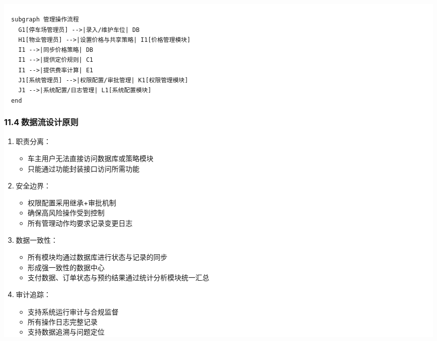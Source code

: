 ```mermaid

  subgraph 管理操作流程
    G1[停车场管理员] -->|录入/维护车位| DB
    H1[物业管理员] -->|设置价格与共享策略| I1[价格管理模块]
    I1 -->|同步价格策略| DB
    I1 -->|提供定价规则| C1
    I1 -->|提供费率计算| E1
    J1[系统管理员] -->|权限配置/审批管理| K1[权限管理模块]
    J1 -->|系统配置/日志管理| L1[系统配置模块]
  end
```

### 11.4 数据流设计原则
1. 职责分离：
   - 车主用户无法直接访问数据库或策略模块
   - 只能通过功能封装接口访问所需功能

2. 安全边界：
   - 权限配置采用继承+审批机制
   - 确保高风险操作受到控制
   - 所有管理动作均要求记录变更日志

3. 数据一致性：
   - 所有模块均通过数据库进行状态与记录的同步
   - 形成强一致性的数据中心
   - 支付数据、订单状态与预约结果通过统计分析模块统一汇总

4. 审计追踪：
   - 支持系统运行审计与合规监督
   - 所有操作日志完整记录
   - 支持数据追溯与问题定位

